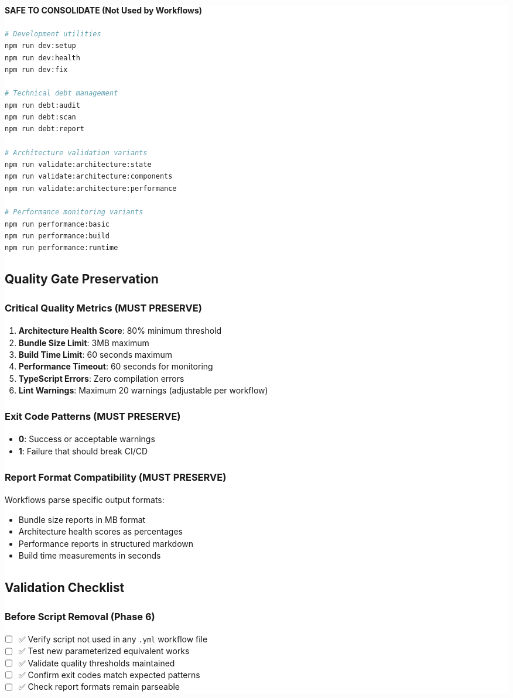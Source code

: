 #### SAFE TO CONSOLIDATE (Not Used by Workflows)
```bash
# Development utilities
npm run dev:setup
npm run dev:health
npm run dev:fix

# Technical debt management
npm run debt:audit
npm run debt:scan
npm run debt:report

# Architecture validation variants
npm run validate:architecture:state
npm run validate:architecture:components
npm run validate:architecture:performance

# Performance monitoring variants
npm run performance:basic
npm run performance:build
npm run performance:runtime
```

## Quality Gate Preservation

### Critical Quality Metrics (MUST PRESERVE)
1. **Architecture Health Score**: 80% minimum threshold
2. **Bundle Size Limit**: 3MB maximum
3. **Build Time Limit**: 60 seconds maximum
4. **Performance Timeout**: 60 seconds for monitoring
5. **TypeScript Errors**: Zero compilation errors
6. **Lint Warnings**: Maximum 20 warnings (adjustable per workflow)

### Exit Code Patterns (MUST PRESERVE)
- **0**: Success or acceptable warnings
- **1**: Failure that should break CI/CD

### Report Format Compatibility (MUST PRESERVE)
Workflows parse specific output formats:
- Bundle size reports in MB format
- Architecture health scores as percentages
- Performance reports in structured markdown
- Build time measurements in seconds

## Validation Checklist

### Before Script Removal (Phase 6)
- [ ] ✅ Verify script not used in any `.yml` workflow file
- [ ] ✅ Test new parameterized equivalent works
- [ ] ✅ Validate quality thresholds maintained
- [ ] ✅ Confirm exit codes match expected patterns
- [ ] ✅ Check report formats remain parseable
